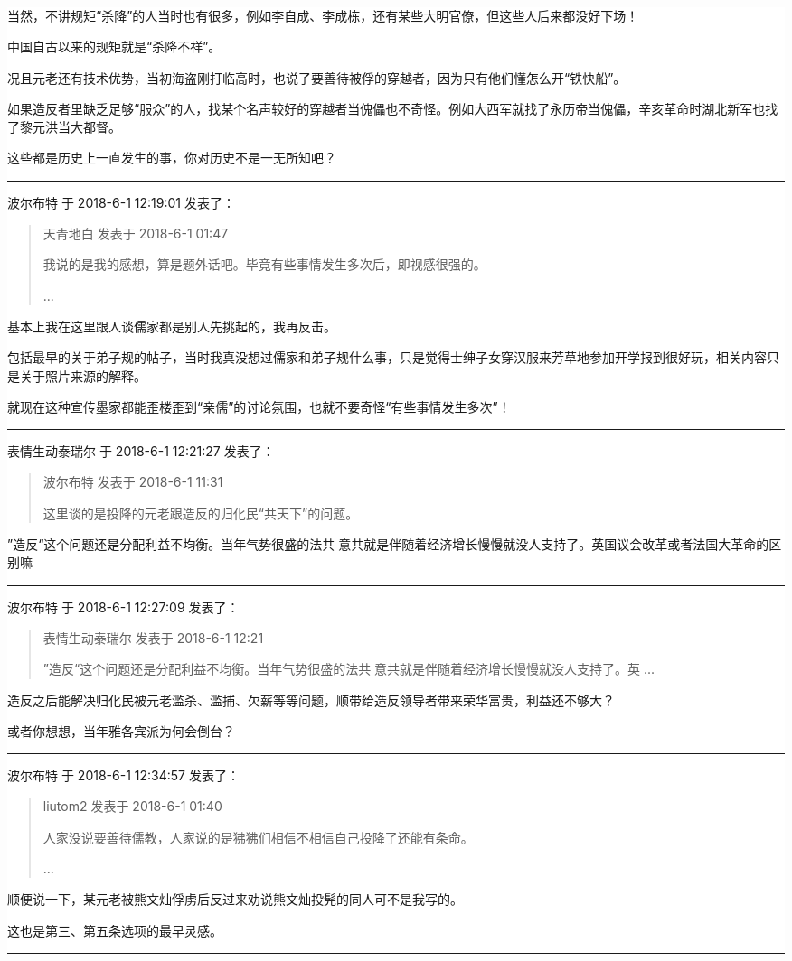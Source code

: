 当然，不讲规矩“杀降”的人当时也有很多，例如李自成、李成栋，还有某些大明官僚，但这些人后来都没好下场！

中国自古以来的规矩就是“杀降不祥”。

况且元老还有技术优势，当初海盗刚打临高时，也说了要善待被俘的穿越者，因为只有他们懂怎么开“铁快船”。

如果造反者里缺乏足够“服众”的人，找某个名声较好的穿越者当傀儡也不奇怪。例如大西军就找了永历帝当傀儡，辛亥革命时湖北新军也找了黎元洪当大都督。

这些都是历史上一直发生的事，你对历史不是一无所知吧？

---

波尔布特 于 2018-6-1 12:19:01 发表了：

> 天青地白 发表于 2018-6-1 01:47
>
> 我说的是我的感想，算是题外话吧。毕竟有些事情发生多次后，即视感很强的。
>
> ...

基本上我在这里跟人谈儒家都是别人先挑起的，我再反击。

包括最早的关于弟子规的帖子，当时我真没想过儒家和弟子规什么事，只是觉得士绅子女穿汉服来芳草地参加开学报到很好玩，相关内容只是关于照片来源的解释。

就现在这种宣传墨家都能歪楼歪到“亲儒”的讨论氛围，也就不要奇怪“有些事情发生多次”！

---

表情生动泰瑞尔 于 2018-6-1 12:21:27 发表了：

> 波尔布特 发表于 2018-6-1 11:31
>
> 这里谈的是投降的元老跟造反的归化民“共天下”的问题。

”造反“这个问题还是分配利益不均衡。当年气势很盛的法共 意共就是伴随着经济增长慢慢就没人支持了。英国议会改革或者法国大革命的区别嘛

---

波尔布特 于 2018-6-1 12:27:09 发表了：

> 表情生动泰瑞尔 发表于 2018-6-1 12:21
>
> ”造反“这个问题还是分配利益不均衡。当年气势很盛的法共 意共就是伴随着经济增长慢慢就没人支持了。英 ...

造反之后能解决归化民被元老滥杀、滥捕、欠薪等等问题，顺带给造反领导者带来荣华富贵，利益还不够大？

或者你想想，当年雅各宾派为何会倒台？

---

波尔布特 于 2018-6-1 12:34:57 发表了：

> liutom2 发表于 2018-6-1 01:40
>
> 人家没说要善待儒教，人家说的是狒狒们相信不相信自己投降了还能有条命。
>
> ...

顺便说一下，某元老被熊文灿俘虏后反过来劝说熊文灿投髡的同人可不是我写的。

这也是第三、第五条选项的最早灵感。

---